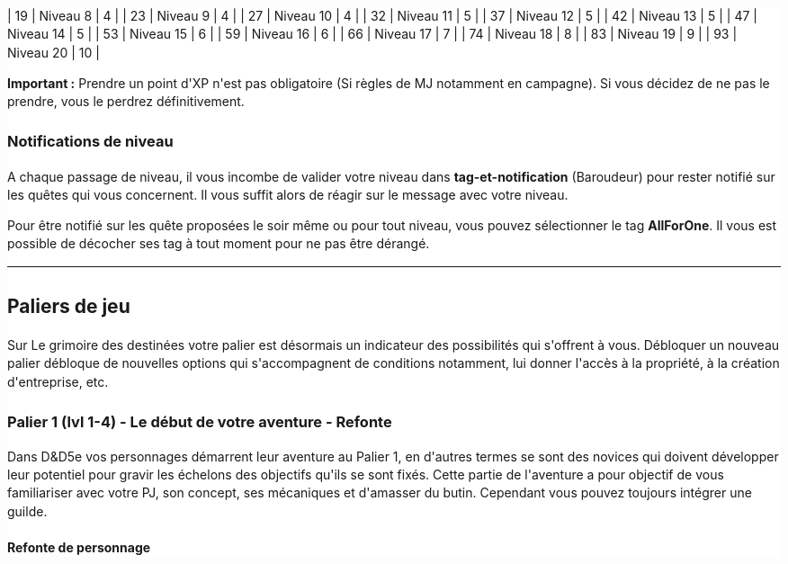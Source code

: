| 19 | Niveau 8 | 4 |
| 23 | Niveau 9 | 4 |
| 27 | Niveau 10 | 4 |
| 32 | Niveau 11 | 5 |
| 37 | Niveau 12 | 5 |
| 42 | Niveau 13 | 5 |
| 47 | Niveau 14 | 5 |
| 53 | Niveau 15 | 6 |
| 59 | Niveau 16 | 6 |
| 66 | Niveau 17 | 7 |
| 74 | Niveau 18 | 8 |
| 83 | Niveau 19 | 9 |
| 93 | Niveau 20 | 10 |

**Important :** Prendre un point d'XP n'est pas obligatoire (Si règles de MJ notamment en campagne). Si vous décidez de ne pas le prendre, vous le perdrez définitivement.

### Notifications de niveau

A chaque passage de niveau, il vous incombe de valider votre niveau dans **tag-et-notification** (Baroudeur) pour rester notifié sur les quêtes qui vous concernent. Il vous suffit alors de réagir sur le message avec votre niveau. 

Pour être notifié sur les quête proposées le soir même ou pour tout niveau, vous pouvez sélectionner le tag **AllForOne**. Il vous est possible de décocher ses tag à tout moment pour ne pas être dérangé.

---

## Paliers de jeu

Sur Le grimoire des destinées votre palier est désormais un indicateur des possibilités qui s'offrent à vous. Débloquer un nouveau palier débloque de nouvelles options qui s'accompagnent de conditions notamment, lui donner l'accès à la propriété, à la création d'entreprise, etc.

### Palier 1 (lvl 1-4) - Le début de votre aventure - Refonte

Dans D&D5e vos personnages démarrent leur aventure au Palier 1, en d'autres termes se sont des novices qui doivent développer leur potentiel pour gravir les échelons des objectifs qu'ils se sont fixés. Cette partie de l'aventure a pour objectif de vous familiariser avec votre PJ, son concept, ses mécaniques et d'amasser du butin. Cependant vous pouvez toujours intégrer une guilde.

#### Refonte de personnage
